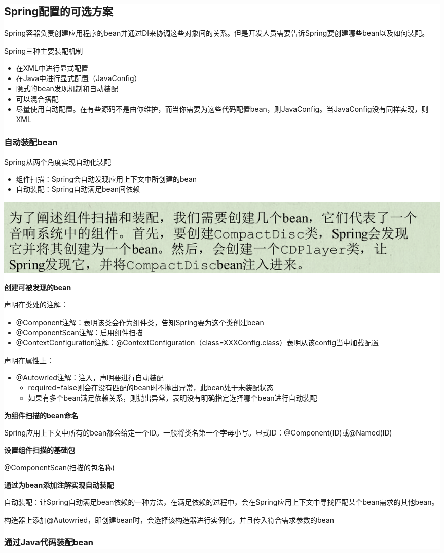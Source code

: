 ## Spring配置的可选方案

Spring容器负责创建应用程序的bean并通过DI来协调这些对象间的关系。但是开发人员需要告诉Spring要创建哪些bean以及如何装配。

Spring三种主要装配机制

- 在XML中进行显式配置
- 在Java中进行显式配置（JavaConfig）
- 隐式的bean发现机制和自动装配
- 可以混合搭配
- 尽量使用自动配置。在有些源码不是由你维护，而当你需要为这些代码配置bean，则JavaConfig。当JavaConfig没有同样实现，则XML

### 自动装配bean

Spring从两个角度实现自动化装配

- 组件扫描：Spring会自动发现应用上下文中所创建的bean
- 自动装配：Spring自动满足bean间依赖

![1552556269563](assets/1552556269563.png)

**创建可被发现的bean**

声明在类处的注解：

- @Component注解：表明该类会作为组件类，告知Spring要为这个类创建bean
- @ComponentScan注解：启用组件扫描
- @ContextConfiguration注解：@ContextConfiguration（class=XXXConfig.class）表明从该config当中加载配置

声明在属性上：

- @Autowried注解：注入，声明要进行自动装配
  - required=false则会在没有匹配的bean时不抛出异常，此bean处于未装配状态
  - 如果有多个bean满足依赖关系，则抛出异常，表明没有明确指定选择哪个bean进行自动装配

**为组件扫描的bean命名**

Spring应用上下文中所有的bean都会给定一个ID。一般将类名第一个字母小写。显式ID：@Component(ID)或@Named(ID)

**设置组件扫描的基础包**

@ComponentScan(扫描的包名称)

**通过为bean添加注解实现自动装配**

自动装配：让Spring自动满足bean依赖的一种方法，在满足依赖的过程中，会在Spring应用上下文中寻找匹配某个bean需求的其他bean。

构造器上添加@Autowried，即创建bean时，会选择该构造器进行实例化，并且传入符合需求参数的bean

### 通过Java代码装配bean
